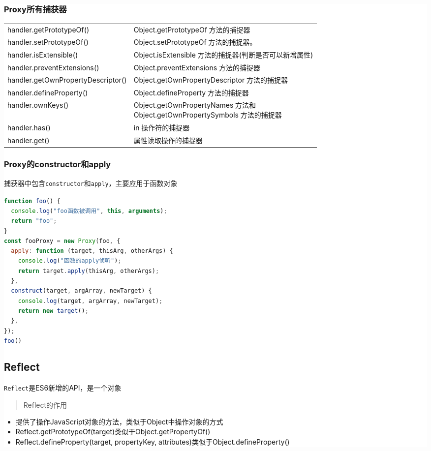 ### Proxy所有捕获器

|                                    |                                                              |
| ---------------------------------- | ------------------------------------------------------------ |
| handler.getPrototypeOf()           | Object.getPrototypeOf 方法的捕捉器                           |
| handler.setPrototypeOf()           | Object.setPrototypeOf 方法的捕捉器。                         |
| handler.isExtensible()             | Object.isExtensible 方法的捕捉器(判断是否可以新增属性)       |
| handler.preventExtensions()        | Object.preventExtensions 方法的捕捉器                        |
| handler.getOwnPropertyDescriptor() | Object.getOwnPropertyDescriptor 方法的捕捉器                 |
| handler.defineProperty()           | Object.defineProperty 方法的捕捉器                           |
| handler.ownKeys()                  | Object.getOwnPropertyNames 方法和<br/>Object.getOwnPropertySymbols 方法的捕捉器 |
| handler.has()                      | in 操作符的捕捉器                                            |
| handler.get()                      | 属性读取操作的捕捉器                                         |

### Proxy的constructor和apply

捕获器中包含`constructor`和`apply`，主要应用于函数对象

```js
function foo() {
  console.log("foo函数被调用", this, arguments);
  return "foo";
}
const fooProxy = new Proxy(foo, {
  apply: function (target, thisArg, otherArgs) {
    console.log("函数的apply侦听");
    return target.apply(thisArg, otherArgs);
  },
  construct(target, argArray, newTarget) {
    console.log(target, argArray, newTarget);
    return new target();
  },
});
foo()
```



## Reflect 

`Reflect`是ES6新增的API，是一个对象

> Reflect的作用

- 提供了操作JavaScript对象的方法，类似于Object中操作对象的方式
- Reflect.getPrototypeOf(target)类似于Object.getPropertyOf()
- Reflect.defineProperty(target, propertyKey, attributes)类似于Object.defineProperty()
